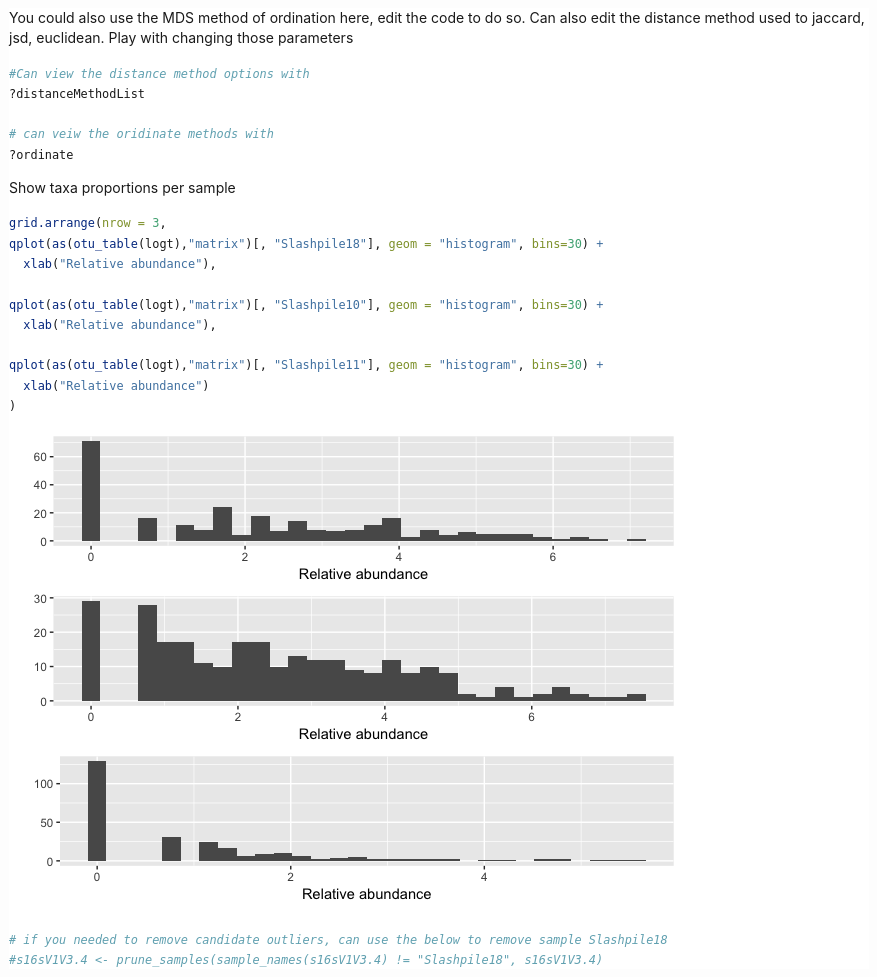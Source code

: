 You could also use the MDS method of ordination here, edit the code to do so. Can also edit the distance method used to jaccard, jsd, euclidean. Play with changing those parameters


```r
#Can view the distance method options with 
?distanceMethodList

# can veiw the oridinate methods with
?ordinate
```

Show taxa proportions per sample

```r
grid.arrange(nrow = 3,
qplot(as(otu_table(logt),"matrix")[, "Slashpile18"], geom = "histogram", bins=30) +
  xlab("Relative abundance"),

qplot(as(otu_table(logt),"matrix")[, "Slashpile10"], geom = "histogram", bins=30) +
  xlab("Relative abundance"),

qplot(as(otu_table(logt),"matrix")[, "Slashpile11"], geom = "histogram", bins=30) +
  xlab("Relative abundance")
)
```

![](phyloseq_files/figure-html/unnamed-chunk-12-1.png)

```r
# if you needed to remove candidate outliers, can use the below to remove sample Slashpile18
#s16sV1V3.4 <- prune_samples(sample_names(s16sV1V3.4) != "Slashpile18", s16sV1V3.4)
```
